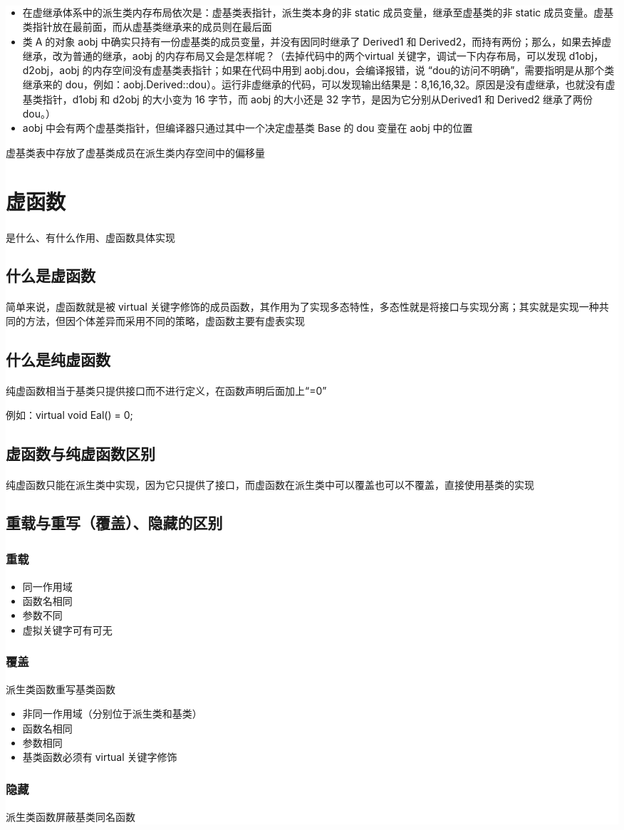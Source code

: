 ```cpp
```

- 在虚继承体系中的派生类内存布局依次是：虚基类表指针，派生类本身的非 static 成员变量，继承至虚基类的非 static 成员变量。虚基类指针放在最前面，而从虚基类继承来的成员则在最后面
- 类 A 的对象 aobj 中确实只持有一份虚基类的成员变量，并没有因同时继承了 Derived1 和 Derived2，而持有两份；那么，如果去掉虚继承，改为普通的继承，aobj 的内存布局又会是怎样呢？（去掉代码中的两个virtual 关键字，调试一下内存布局，可以发现 d1obj，d2obj，aobj 的内存空间没有虚基类表指针；如果在代码中用到 aobj.dou，会编译报错，说 “dou的访问不明确”，需要指明是从那个类继承来的 dou，例如：aobj.Derived::dou）。运行非虚继承的代码，可以发现输出结果是：8,16,16,32。原因是没有虚继承，也就没有虚基类指针，d1obj 和 d2obj 的大小变为 16 字节，而 aobj 的大小还是 32 字节，是因为它分别从Derived1 和 Derived2 继承了两份 dou。）
- aobj 中会有两个虚基类指针，但编译器只通过其中一个决定虚基类 Base 的 dou 变量在 aobj 中的位置

虚基类表中存放了虚基类成员在派生类内存空间中的偏移量

# 虚函数

是什么、有什么作用、虚函数具体实现

## 什么是虚函数

简单来说，虚函数就是被 virtual 关键字修饰的成员函数，其作用为了实现多态特性，多态性就是将接口与实现分离；其实就是实现一种共同的方法，但因个体差异而采用不同的策略，虚函数主要有虚表实现

## 什么是纯虚函数

纯虚函数相当于基类只提供接口而不进行定义，在函数声明后面加上“=0”

例如：virtual void Eal() = 0;

## 虚函数与纯虚函数区别

纯虚函数只能在派生类中实现，因为它只提供了接口，而虚函数在派生类中可以覆盖也可以不覆盖，直接使用基类的实现

## 重载与重写（覆盖）、隐藏的区别

### 重载

- 同一作用域
- 函数名相同
- 参数不同
- 虚拟关键字可有可无

### 覆盖

派生类函数重写基类函数

- 非同一作用域（分别位于派生类和基类）
- 函数名相同
- 参数相同
- 基类函数必须有 virtual 关键字修饰

### 隐藏

派生类函数屏蔽基类同名函数
